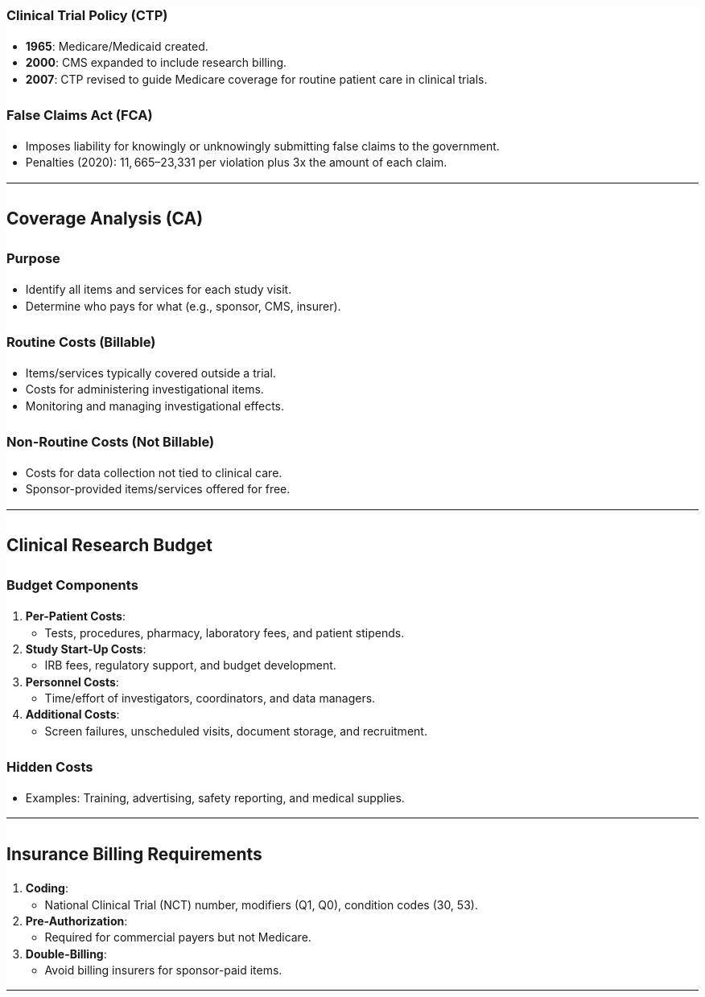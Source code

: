 ### Clinical Trial Policy (CTP)
- **1965**: Medicare/Medicaid created.
- **2000**: CMS expanded to include research billing.
- **2007**: CTP revised to guide Medicare coverage for routine patient care in clinical trials.

### False Claims Act (FCA)
- Imposes liability for knowingly or unknowingly submitting false claims to the government.
- Penalties (2020): $11,665–$23,331 per violation plus 3x the amount of each claim.

---

## Coverage Analysis (CA)

### Purpose
- Identify all items and services for each study visit.
- Determine who pays for what (e.g., sponsor, CMS, insurer).

### Routine Costs (Billable)
- Items/services typically covered outside a trial.
- Costs for administering investigational items.
- Monitoring and managing investigational effects.

### Non-Routine Costs (Not Billable)
- Costs for data collection not tied to clinical care.
- Sponsor-provided items/services offered for free.

---

## Clinical Research Budget

### Budget Components
1. **Per-Patient Costs**:
   - Tests, procedures, pharmacy, laboratory fees, and patient stipends.
2. **Study Start-Up Costs**:
   - IRB fees, regulatory support, and budget development.
3. **Personnel Costs**:
   - Time/effort of investigators, coordinators, and data managers.
4. **Additional Costs**:
   - Screen failures, unscheduled visits, document storage, and recruitment.

### Hidden Costs
- Examples: Training, advertising, safety reporting, and medical supplies.

---

## Insurance Billing Requirements

1. **Coding**:
   - National Clinical Trial (NCT) number, modifiers (Q1, Q0), condition codes (30, 53).
2. **Pre-Authorization**:
   - Required for commercial payers but not Medicare.
3. **Double-Billing**:
   - Avoid billing insurers for sponsor-paid items.

---